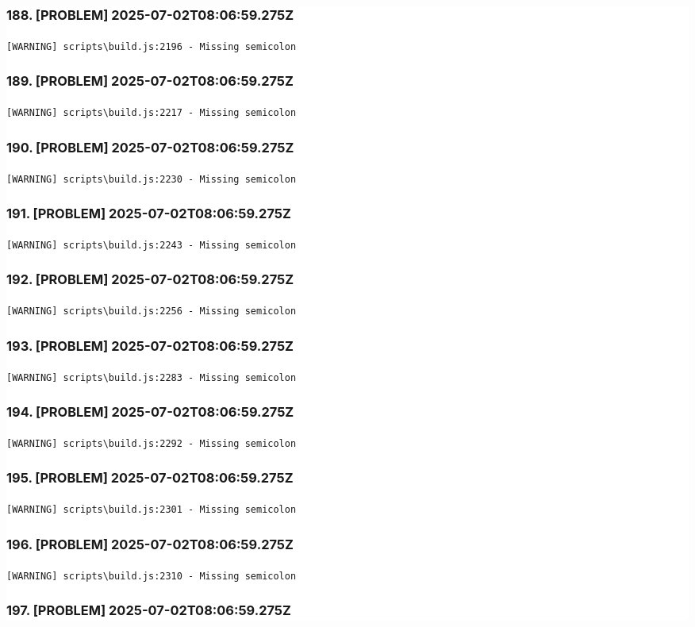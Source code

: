 ### 188. [PROBLEM] 2025-07-02T08:06:59.275Z

```
[WARNING] scripts\build.js:2196 - Missing semicolon
```

### 189. [PROBLEM] 2025-07-02T08:06:59.275Z

```
[WARNING] scripts\build.js:2217 - Missing semicolon
```

### 190. [PROBLEM] 2025-07-02T08:06:59.275Z

```
[WARNING] scripts\build.js:2230 - Missing semicolon
```

### 191. [PROBLEM] 2025-07-02T08:06:59.275Z

```
[WARNING] scripts\build.js:2243 - Missing semicolon
```

### 192. [PROBLEM] 2025-07-02T08:06:59.275Z

```
[WARNING] scripts\build.js:2256 - Missing semicolon
```

### 193. [PROBLEM] 2025-07-02T08:06:59.275Z

```
[WARNING] scripts\build.js:2283 - Missing semicolon
```

### 194. [PROBLEM] 2025-07-02T08:06:59.275Z

```
[WARNING] scripts\build.js:2292 - Missing semicolon
```

### 195. [PROBLEM] 2025-07-02T08:06:59.275Z

```
[WARNING] scripts\build.js:2301 - Missing semicolon
```

### 196. [PROBLEM] 2025-07-02T08:06:59.275Z

```
[WARNING] scripts\build.js:2310 - Missing semicolon
```

### 197. [PROBLEM] 2025-07-02T08:06:59.275Z
